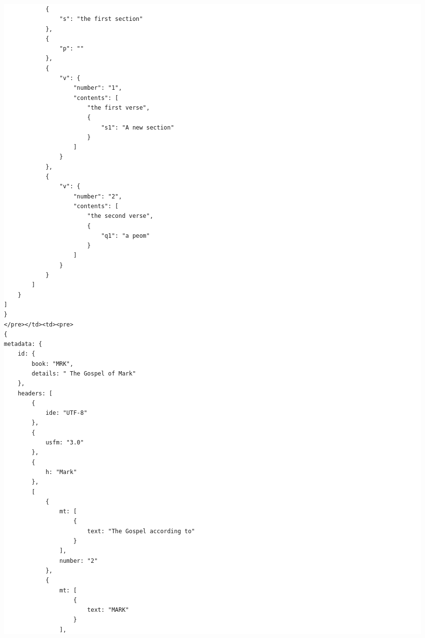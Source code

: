                 {
                    "s": "the first section"
                },
                {
                    "p": ""
                },
                {
                    "v": {
                        "number": "1",
                        "contents": [
                            "the first verse",
                            {
                                "s1": "A new section"
                            }
                        ]
                    }
                },
                {
                    "v": {
                        "number": "2",
                        "contents": [
                            "the second verse",
                            {
                                "q1": "a peom"
                            }
                        ]
                    }
                }
            ]
        }
    ]
	}
    </pre></td><td><pre>      
	{
    metadata: {
        id: {
            book: "MRK",
            details: " The Gospel of Mark"
        },
        headers: [
            {
                ide: "UTF-8"
            },
            {
                usfm: "3.0"
            },
            {
                h: "Mark"
            },
            [
                {
                    mt: [
                        {
                            text: "The Gospel according to"
                        }
                    ],
                    number: "2"
                },
                {
                    mt: [
                        {
                            text: "MARK"
                        }
                    ],
